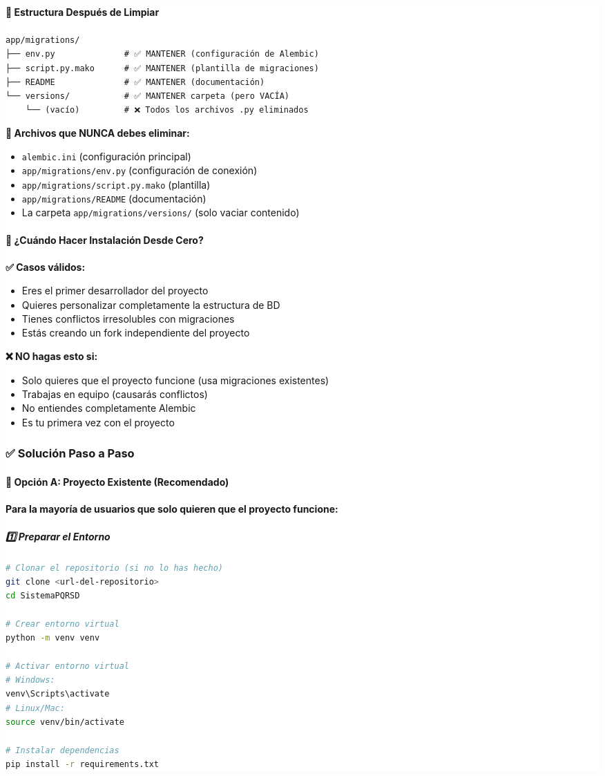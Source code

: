 #### 📁 Estructura Después de Limpiar

```
app/migrations/
├── env.py              # ✅ MANTENER (configuración de Alembic)
├── script.py.mako      # ✅ MANTENER (plantilla de migraciones)
├── README              # ✅ MANTENER (documentación)
└── versions/           # ✅ MANTENER carpeta (pero VACÍA)
    └── (vacío)         # ❌ Todos los archivos .py eliminados
```

**🚨 Archivos que NUNCA debes eliminar:**
- `alembic.ini` (configuración principal)
- `app/migrations/env.py` (configuración de conexión)
- `app/migrations/script.py.mako` (plantilla)
- `app/migrations/README` (documentación)
- La carpeta `app/migrations/versions/` (solo vaciar contenido)

#### 🎯 ¿Cuándo Hacer Instalación Desde Cero?

**✅ Casos válidos:**
- Eres el primer desarrollador del proyecto
- Quieres personalizar completamente la estructura de BD
- Tienes conflictos irresolubles con migraciones
- Estás creando un fork independiente del proyecto

**❌ NO hagas esto si:**
- Solo quieres que el proyecto funcione (usa migraciones existentes)
- Trabajas en equipo (causarás conflictos)
- No entiendes completamente Alembic
- Es tu primera vez con el proyecto

### ✅ Solución Paso a Paso

#### 🔄 Opción A: Proyecto Existente (Recomendado)

**Para la mayoría de usuarios que solo quieren que el proyecto funcione:**

##### 1️⃣ Preparar el Entorno
```bash
# Clonar el repositorio (si no lo has hecho)
git clone <url-del-repositorio>
cd SistemaPQRSD

# Crear entorno virtual
python -m venv venv

# Activar entorno virtual
# Windows:
venv\Scripts\activate
# Linux/Mac:
source venv/bin/activate

# Instalar dependencias
pip install -r requirements.txt
```

